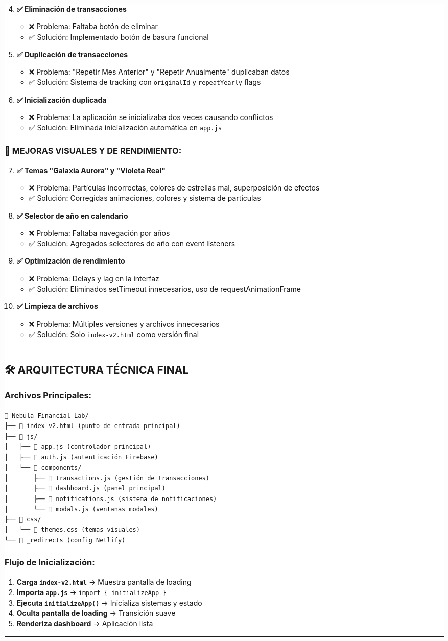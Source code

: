4. **✅ Eliminación de transacciones**
   - ❌ Problema: Faltaba botón de eliminar
   - ✅ Solución: Implementado botón de basura funcional

5. **✅ Duplicación de transacciones**
   - ❌ Problema: "Repetir Mes Anterior" y "Repetir Anualmente" duplicaban datos
   - ✅ Solución: Sistema de tracking con `originalId` y `repeatYearly` flags

6. **✅ Inicialización duplicada**
   - ❌ Problema: La aplicación se inicializaba dos veces causando conflictos
   - ✅ Solución: Eliminada inicialización automática en `app.js`

### 🎨 **MEJORAS VISUALES Y DE RENDIMIENTO:**

7. **✅ Temas "Galaxia Aurora" y "Violeta Real"**
   - ❌ Problema: Partículas incorrectas, colores de estrellas mal, superposición de efectos
   - ✅ Solución: Corregidas animaciones, colores y sistema de partículas

8. **✅ Selector de año en calendario**
   - ❌ Problema: Faltaba navegación por años
   - ✅ Solución: Agregados selectores de año con event listeners

9. **✅ Optimización de rendimiento**
   - ❌ Problema: Delays y lag en la interfaz
   - ✅ Solución: Eliminados setTimeout innecesarios, uso de requestAnimationFrame

10. **✅ Limpieza de archivos**
    - ❌ Problema: Múltiples versiones y archivos innecesarios
    - ✅ Solución: Solo `index-v2.html` como versión final

---

## 🛠️ ARQUITECTURA TÉCNICA FINAL

### **Archivos Principales:**
```
📁 Nebula Financial Lab/
├── 📄 index-v2.html (punto de entrada principal)
├── 📁 js/
│   ├── 📄 app.js (controlador principal)
│   ├── 📄 auth.js (autenticación Firebase)
│   └── 📁 components/
│       ├── 📄 transactions.js (gestión de transacciones)
│       ├── 📄 dashboard.js (panel principal)
│       ├── 📄 notifications.js (sistema de notificaciones)
│       └── 📄 modals.js (ventanas modales)
├── 📁 css/
│   └── 📄 themes.css (temas visuales)
└── 📄 _redirects (config Netlify)
```

### **Flujo de Inicialización:**
1. **Carga `index-v2.html`** → Muestra pantalla de loading
2. **Importa `app.js`** → `import { initializeApp }`
3. **Ejecuta `initializeApp()`** → Inicializa sistemas y estado
4. **Oculta pantalla de loading** → Transición suave
5. **Renderiza dashboard** → Aplicación lista

---